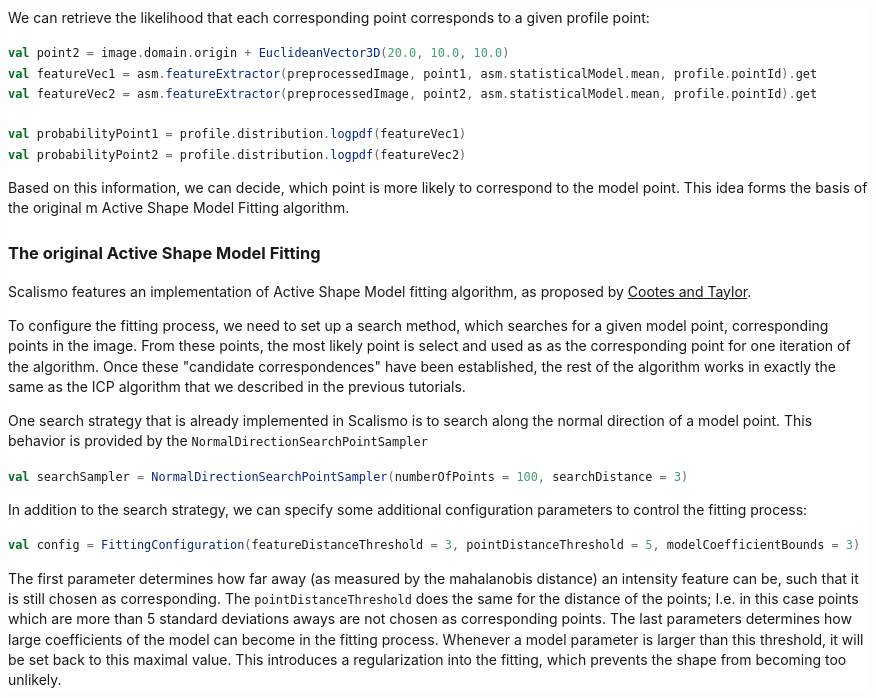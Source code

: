 We can retrieve the likelihood that each corresponding point corresponds to a given profile point:

```scala
val point2 = image.domain.origin + EuclideanVector3D(20.0, 10.0, 10.0)
val featureVec1 = asm.featureExtractor(preprocessedImage, point1, asm.statisticalModel.mean, profile.pointId).get
val featureVec2 = asm.featureExtractor(preprocessedImage, point2, asm.statisticalModel.mean, profile.pointId).get

val probabilityPoint1 = profile.distribution.logpdf(featureVec1)
val probabilityPoint2 = profile.distribution.logpdf(featureVec2)
```

Based on this information, we can decide, which point is more likely to correspond to the model point. This idea forms the
basis of the original m Active Shape Model Fitting algorithm.


### The original Active Shape Model Fitting

Scalismo features an implementation of Active Shape Model fitting algorithm, as proposed by [Cootes and Taylor](http://citeseerx.ist.psu.edu/viewdoc/download?doi=10.1.1.141.3089&rep=rep1&type=pdf).

To configure the fitting process, we need to set up a search method, which searches for a given model point, corresponding  points
in the image. From these points, the most likely point is select and used as as the corresponding point for one iteration of
the algorithm. Once these "candidate correspondences" have been established, the rest of the algorithm works in exactly the same as
the ICP algorithm that we described in the previous tutorials.

One search strategy that is already implemented in Scalismo is to search along
the normal direction of a model point. This behavior is provided by the ```NormalDirectionSearchPointSampler```
```scala
val searchSampler = NormalDirectionSearchPointSampler(numberOfPoints = 100, searchDistance = 3)
```

In addition to the search strategy, we can specify some additional configuration parameters to control the fitting process:
```scala
val config = FittingConfiguration(featureDistanceThreshold = 3, pointDistanceThreshold = 5, modelCoefficientBounds = 3)
```
The first parameter determines how far away (as measured by the mahalanobis distance) an intensity feature can be, such that it is still
chosen as corresponding. The ```pointDistanceThreshold``` does the same for the distance of the points; I.e. in this  case points which are
more than 5 standard deviations aways are not chosen as corresponding points. The last parameters determines how
large coefficients of the model can become in the fitting process. Whenever a model parameter is larger than this threshold,
it will be set back to this maximal value. This introduces a regularization into the fitting, which prevents the shape
from becoming too unlikely.
